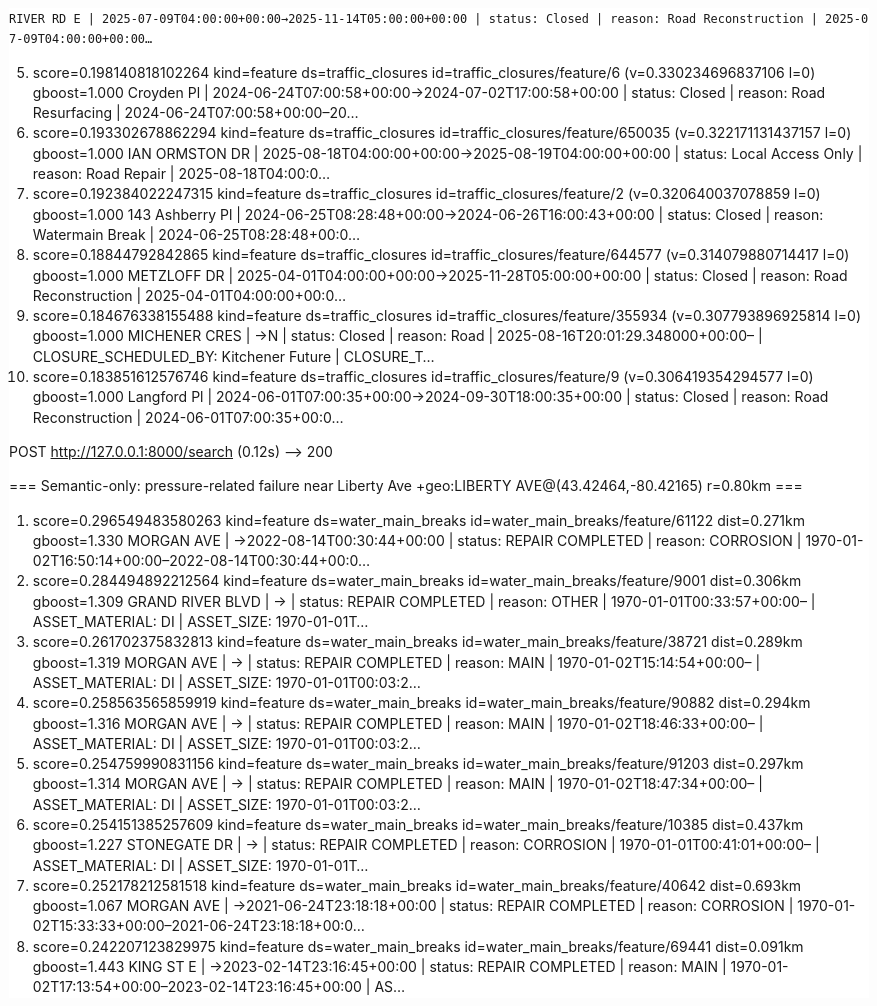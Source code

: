     RIVER RD E | 2025-07-09T04:00:00+00:00→2025-11-14T05:00:00+00:00 | status: Closed | reason: Road Reconstruction | 2025-07-09T04:00:00+00:00…
 5. score=0.198140818102264  kind=feature   ds=traffic_closures          id=traffic_closures/feature/6  (v=0.330234696837106 l=0)  gboost=1.000
    Croyden Pl | 2024-06-24T07:00:58+00:00→2024-07-02T17:00:58+00:00 | status: Closed | reason: Road Resurfacing | 2024-06-24T07:00:58+00:00–20…
 6. score=0.193302678862294  kind=feature   ds=traffic_closures          id=traffic_closures/feature/650035  (v=0.322171131437157 l=0)  gboost=1.000
    IAN ORMSTON DR | 2025-08-18T04:00:00+00:00→2025-08-19T04:00:00+00:00 | status: Local Access Only | reason: Road Repair | 2025-08-18T04:00:0…
 7. score=0.192384022247315  kind=feature   ds=traffic_closures          id=traffic_closures/feature/2  (v=0.320640037078859 l=0)  gboost=1.000
    143 Ashberry Pl | 2024-06-25T08:28:48+00:00→2024-06-26T16:00:43+00:00 | status: Closed | reason: Watermain Break | 2024-06-25T08:28:48+00:0…
 8. score=0.18844792842865  kind=feature   ds=traffic_closures          id=traffic_closures/feature/644577  (v=0.314079880714417 l=0)  gboost=1.000
    METZLOFF DR | 2025-04-01T04:00:00+00:00→2025-11-28T05:00:00+00:00 | status: Closed | reason: Road Reconstruction | 2025-04-01T04:00:00+00:0…
 9. score=0.184676338155488  kind=feature   ds=traffic_closures          id=traffic_closures/feature/355934  (v=0.307793896925814 l=0)  gboost=1.000
    MICHENER CRES | →N | status: Closed | reason: Road | 2025-08-16T20:01:29.348000+00:00– | CLOSURE_SCHEDULED_BY: Kitchener Future | CLOSURE_T…
10. score=0.183851612576746  kind=feature   ds=traffic_closures          id=traffic_closures/feature/9  (v=0.306419354294577 l=0)  gboost=1.000
    Langford Pl | 2024-06-01T07:00:35+00:00→2024-09-30T18:00:35+00:00 | status: Closed | reason: Road Reconstruction | 2024-06-01T07:00:35+00:0…

POST http://127.0.0.1:8000/search  (0.12s)  --> 200

=== Semantic-only: pressure-related failure near Liberty Ave +geo:LIBERTY AVE@(43.42464,-80.42165) r=0.80km ===
 1. score=0.296549483580263  kind=feature   ds=water_main_breaks         id=water_main_breaks/feature/61122  dist=0.271km  gboost=1.330
    MORGAN AVE | →2022-08-14T00:30:44+00:00 | status: REPAIR COMPLETED | reason: CORROSION | 1970-01-02T16:50:14+00:00–2022-08-14T00:30:44+00:0…
 2. score=0.284494892212564  kind=feature   ds=water_main_breaks         id=water_main_breaks/feature/9001  dist=0.306km  gboost=1.309
    GRAND RIVER BLVD | → | status: REPAIR COMPLETED | reason: OTHER | 1970-01-01T00:33:57+00:00– | ASSET_MATERIAL: DI | ASSET_SIZE: 1970-01-01T…
 3. score=0.261702375832813  kind=feature   ds=water_main_breaks         id=water_main_breaks/feature/38721  dist=0.289km  gboost=1.319
    MORGAN AVE | → | status: REPAIR COMPLETED | reason: MAIN | 1970-01-02T15:14:54+00:00– | ASSET_MATERIAL: DI | ASSET_SIZE: 1970-01-01T00:03:2…
 4. score=0.258563565859919  kind=feature   ds=water_main_breaks         id=water_main_breaks/feature/90882  dist=0.294km  gboost=1.316
    MORGAN AVE | → | status: REPAIR COMPLETED | reason: MAIN | 1970-01-02T18:46:33+00:00– | ASSET_MATERIAL: DI | ASSET_SIZE: 1970-01-01T00:03:2…
 5. score=0.254759990831156  kind=feature   ds=water_main_breaks         id=water_main_breaks/feature/91203  dist=0.297km  gboost=1.314
    MORGAN AVE | → | status: REPAIR COMPLETED | reason: MAIN | 1970-01-02T18:47:34+00:00– | ASSET_MATERIAL: DI | ASSET_SIZE: 1970-01-01T00:03:2…
 6. score=0.254151385257609  kind=feature   ds=water_main_breaks         id=water_main_breaks/feature/10385  dist=0.437km  gboost=1.227
    STONEGATE DR | → | status: REPAIR COMPLETED | reason: CORROSION | 1970-01-01T00:41:01+00:00– | ASSET_MATERIAL: DI | ASSET_SIZE: 1970-01-01T…
 7. score=0.252178212581518  kind=feature   ds=water_main_breaks         id=water_main_breaks/feature/40642  dist=0.693km  gboost=1.067
    MORGAN AVE | →2021-06-24T23:18:18+00:00 | status: REPAIR COMPLETED | reason: CORROSION | 1970-01-02T15:33:33+00:00–2021-06-24T23:18:18+00:0…
 8. score=0.242207123829975  kind=feature   ds=water_main_breaks         id=water_main_breaks/feature/69441  dist=0.091km  gboost=1.443
    KING ST E | →2023-02-14T23:16:45+00:00 | status: REPAIR COMPLETED | reason: MAIN | 1970-01-02T17:13:54+00:00–2023-02-14T23:16:45+00:00 | AS…